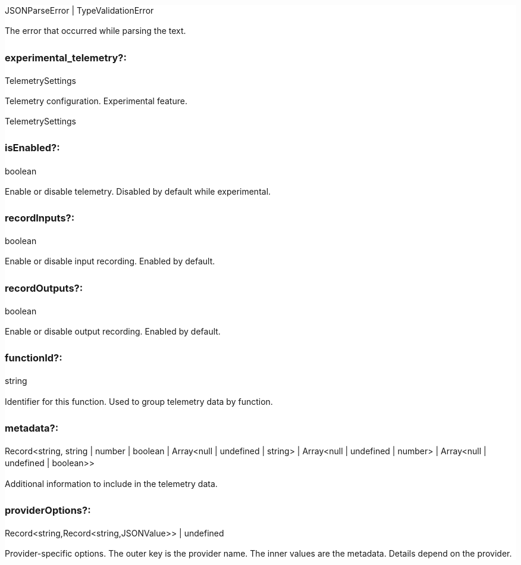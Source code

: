 JSONParseError | TypeValidationError

The error that occurred while parsing the text.


### experimental\_telemetry?:


TelemetrySettings

Telemetry configuration. Experimental feature.

TelemetrySettings


### isEnabled?:


boolean

Enable or disable telemetry. Disabled by default while experimental.


### recordInputs?:


boolean

Enable or disable input recording. Enabled by default.


### recordOutputs?:


boolean

Enable or disable output recording. Enabled by default.


### functionId?:


string

Identifier for this function. Used to group telemetry data by function.


### metadata?:


Record<string, string | number | boolean | Array<null | undefined | string> | Array<null | undefined | number> | Array<null | undefined | boolean>>

Additional information to include in the telemetry data.


### providerOptions?:


Record<string,Record<string,JSONValue>> | undefined

Provider-specific options. The outer key is the provider name. The inner values are the metadata. Details depend on the provider.

